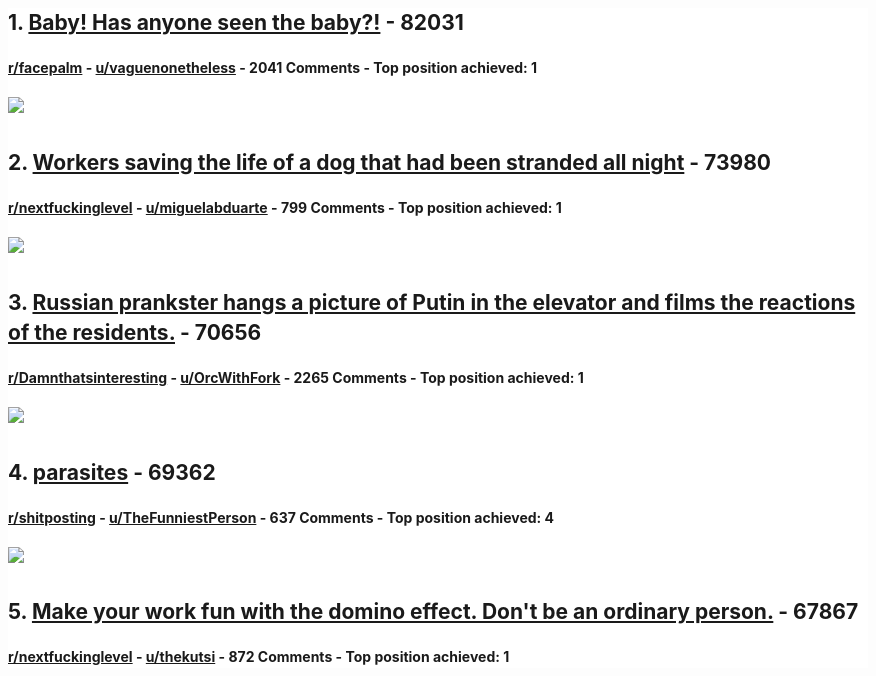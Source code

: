## 1. [Baby! Has anyone seen the baby?!](http://reddit.com/r/facepalm/comments/tjcrgm/baby_has_anyone_seen_the_baby/) - 82031
#### [r/facepalm](http://reddit.com/r/facepalm) - [u/vaguenonetheless](http://reddit.com/u/vaguenonetheless) - 2041 Comments - Top position achieved: 1

<a href="https://v.redd.it/1pfeqin0wqo81"><img src="https://b.thumbs.redditmedia.com/QQzODTJzOsXKzHBirkhI-so_1lGyquiy0eDtiqaLDKk.jpg"></img></a>

## 2. [Workers saving the life of a dog that had been stranded all night](http://reddit.com/r/nextfuckinglevel/comments/tjjvf3/workers_saving_the_life_of_a_dog_that_had_been/) - 73980
#### [r/nextfuckinglevel](http://reddit.com/r/nextfuckinglevel) - [u/miguelabduarte](http://reddit.com/u/miguelabduarte) - 799 Comments - Top position achieved: 1

<a href="https://v.redd.it/b9z1p1n5gso81"><img src="https://b.thumbs.redditmedia.com/BGgqGs0ZbmHZpvnpRm1yJfwKffvCoAPrfYF_zq4FYBI.jpg"></img></a>

## 3. [Russian prankster hangs a picture of Putin in the elevator and films the reactions of the residents.](http://reddit.com/r/Damnthatsinteresting/comments/tj8btm/russian_prankster_hangs_a_picture_of_putin_in_the/) - 70656
#### [r/Damnthatsinteresting](http://reddit.com/r/Damnthatsinteresting) - [u/OrcWithFork](http://reddit.com/u/OrcWithFork) - 2265 Comments - Top position achieved: 1

<a href="https://v.redd.it/dds0xjgjnpo81"><img src="https://b.thumbs.redditmedia.com/czsM_18vWvgSD5gwOPokZHY1ig3a3xGTDusHhgC1Y9s.jpg"></img></a>

## 4. [parasites](http://reddit.com/r/shitposting/comments/tjaj0q/parasites/) - 69362
#### [r/shitposting](http://reddit.com/r/shitposting) - [u/TheFunniestPerson](http://reddit.com/u/TheFunniestPerson) - 637 Comments - Top position achieved: 4

<a href="https://i.redd.it/55bsp38tbqo81.gif"><img src="https://b.thumbs.redditmedia.com/R04Kb22IYfn1xa_sgn2ZloboJ983npu1icxAWqRTTsk.jpg"></img></a>

## 5. [Make your work fun with the domino effect. Don't be an ordinary person.](http://reddit.com/r/nextfuckinglevel/comments/tj7i02/make_your_work_fun_with_the_domino_effect_dont_be/) - 67867
#### [r/nextfuckinglevel](http://reddit.com/r/nextfuckinglevel) - [u/thekutsi](http://reddit.com/u/thekutsi) - 872 Comments - Top position achieved: 1
